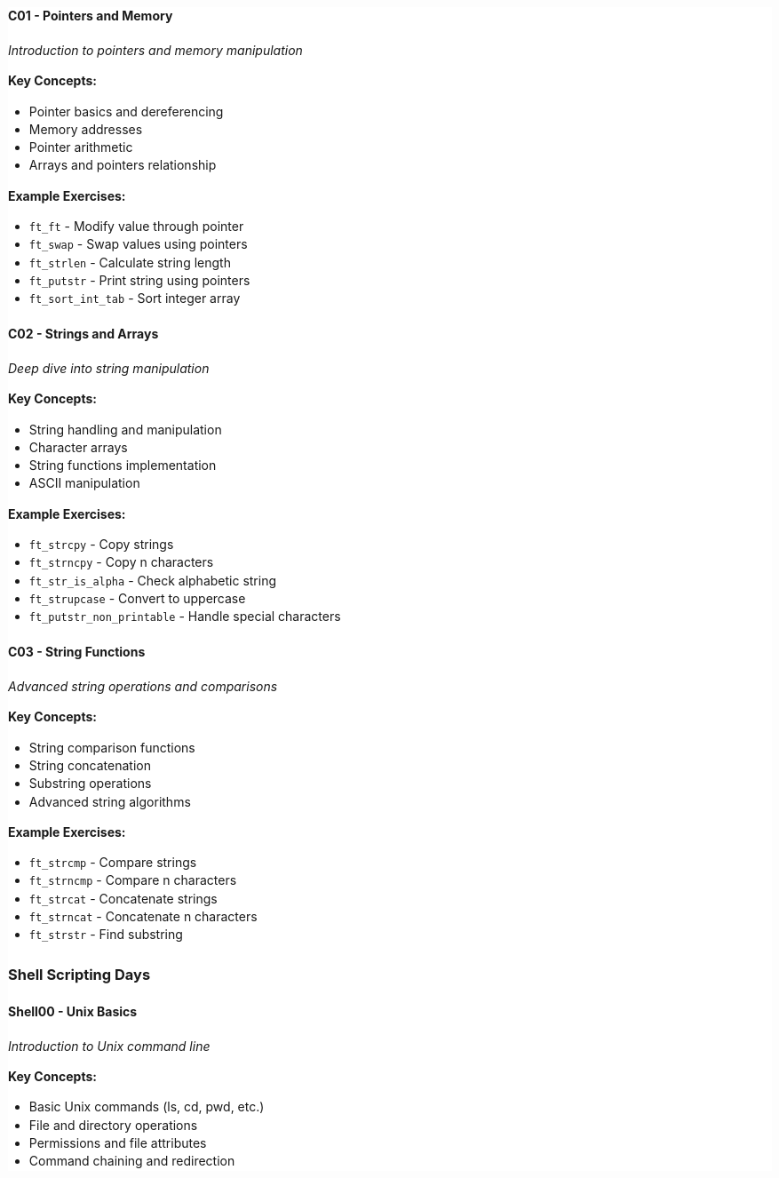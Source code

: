 #### **C01 - Pointers and Memory**
*Introduction to pointers and memory manipulation*

**Key Concepts:**
- Pointer basics and dereferencing
- Memory addresses
- Pointer arithmetic
- Arrays and pointers relationship

**Example Exercises:**
- `ft_ft` - Modify value through pointer
- `ft_swap` - Swap values using pointers
- `ft_strlen` - Calculate string length
- `ft_putstr` - Print string using pointers
- `ft_sort_int_tab` - Sort integer array

#### **C02 - Strings and Arrays**
*Deep dive into string manipulation*

**Key Concepts:**
- String handling and manipulation
- Character arrays
- String functions implementation
- ASCII manipulation

**Example Exercises:**
- `ft_strcpy` - Copy strings
- `ft_strncpy` - Copy n characters
- `ft_str_is_alpha` - Check alphabetic string
- `ft_strupcase` - Convert to uppercase
- `ft_putstr_non_printable` - Handle special characters

#### **C03 - String Functions**
*Advanced string operations and comparisons*

**Key Concepts:**
- String comparison functions
- String concatenation
- Substring operations
- Advanced string algorithms

**Example Exercises:**
- `ft_strcmp` - Compare strings
- `ft_strncmp` - Compare n characters
- `ft_strcat` - Concatenate strings
- `ft_strncat` - Concatenate n characters
- `ft_strstr` - Find substring

### Shell Scripting Days

#### **Shell00 - Unix Basics**
*Introduction to Unix command line*

**Key Concepts:**
- Basic Unix commands (ls, cd, pwd, etc.)
- File and directory operations
- Permissions and file attributes
- Command chaining and redirection
